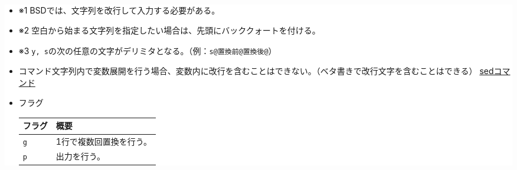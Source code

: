   - ※1 BSDでは、文字列を改行して入力する必要がある。
  - ※2 空白から始まる文字列を指定したい場合は、先頭にバッククォートを付ける。
  - ※3 `y, s`の次の任意の文字がデリミタとなる。（例：`s@置換前@置換後@`）
  - コマンド文字列内で変数展開を行う場合、変数内に改行を含むことはできない。（ベタ書きで改行文字を含むことはできる）
    [sedコマンド](https://www.yutry.net/pc/program/sed-shellscript#mulchline-sed-insert)

- フラグ

  | フラグ | 概要                    |
  | ------ | ----------------------- |
  | `g`    | 1行で複数回置換を行う。 |
  | `p`    | 出力を行う。            |
